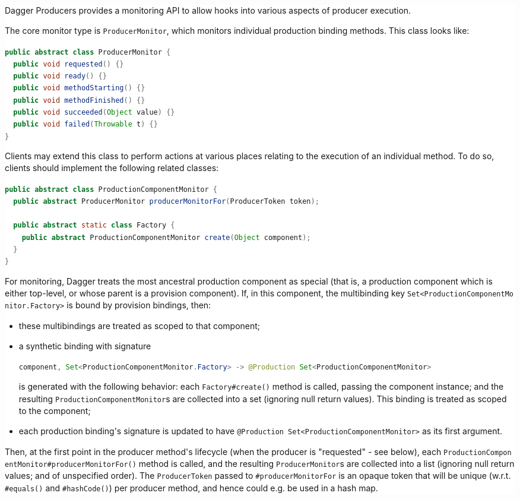Dagger Producers provides a monitoring API to allow hooks into various aspects
of producer execution.

The core monitor type is `ProducerMonitor`, which monitors individual production
binding methods. This class looks like:

```java
public abstract class ProducerMonitor {
  public void requested() {}
  public void ready() {}
  public void methodStarting() {}
  public void methodFinished() {}
  public void succeeded(Object value) {}
  public void failed(Throwable t) {}
}
```

Clients may extend this class to perform actions at various places relating to
the execution of an individual method. To do so, clients should implement the
following related classes:

```java
public abstract class ProductionComponentMonitor {
  public abstract ProducerMonitor producerMonitorFor(ProducerToken token);

  public abstract static class Factory {
    public abstract ProductionComponentMonitor create(Object component);
  }
}
```

For monitoring, Dagger treats the most ancestral production component as special
(that is, a production component which is either top-level, or whose parent is a
provision component). If, in this component, the multibinding key
`Set<ProductionComponentMonitor.Factory>` is bound by provision bindings, then:

-   these multibindings are treated as scoped to that component;
-   a synthetic binding with signature

    ```java
    component, Set<ProductionComponentMonitor.Factory> -> @Production Set<ProductionComponentMonitor>
    ```

    is generated with the following behavior: each `Factory#create()` method is
    called, passing the component instance; and the resulting
    `ProductionComponentMonitor`s are collected into a set (ignoring null return
    values). This binding is treated as scoped to the component;

-   each production binding's signature is updated to have `@Production
    Set<ProductionComponentMonitor>` as its first argument.

Then, at the first point in the producer method's lifecycle (when the producer
is "requested" - see below), each
`ProductionComponentMonitor#producerMonitorFor()` method is called, and the
resulting `ProducerMonitor`s are collected into a list (ignoring null return
values; and of unspecified order). The `ProducerToken` passed to
`#producerMonitorFor` is an opaque token that will be unique (w.r.t. `#equals()`
and `#hashCode()`) per producer method, and hence could e.g. be used in a hash
map.
